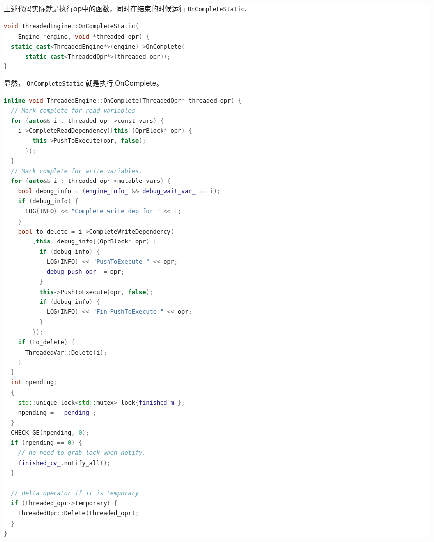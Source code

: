 上述代码实际就是执行op中的函数，同时在结束的时候运行 `OnCompleteStatic`.

```cpp
void ThreadedEngine::OnCompleteStatic(
    Engine *engine, void *threaded_opr) {
  static_cast<ThreadedEngine*>(engine)->OnComplete(
      static_cast<ThreadedOpr*>(threaded_opr));
}
```

显然， `OnCompleteStatic` 就是执行 OnComplete。

```cpp
inline void ThreadedEngine::OnComplete(ThreadedOpr* threaded_opr) {
  // Mark complete for read variables
  for (auto&& i : threaded_opr->const_vars) {
    i->CompleteReadDependency([this](OprBlock* opr) {
        this->PushToExecute(opr, false);
      });
  }
  // Mark complete for write variables.
  for (auto&& i : threaded_opr->mutable_vars) {
    bool debug_info = (engine_info_ && debug_wait_var_ == i);
    if (debug_info) {
      LOG(INFO) << "Complete write dep for " << i;
    }
    bool to_delete = i->CompleteWriteDependency(
        [this, debug_info](OprBlock* opr) {
          if (debug_info) {
            LOG(INFO) << "PushToExecute " << opr;
            debug_push_opr_ = opr;
          }
          this->PushToExecute(opr, false);
          if (debug_info) {
            LOG(INFO) << "Fin PushToExecute " << opr;
          }
        });
    if (to_delete) {
      ThreadedVar::Delete(i);
    }
  }
  int npending;
  {
    std::unique_lock<std::mutex> lock{finished_m_};
    npending = --pending_;
  }
  CHECK_GE(npending, 0);
  if (npending == 0) {
    // no need to grab lock when notify.
    finished_cv_.notify_all();
  }

  // delta operator if it is temporary
  if (threaded_opr->temporary) {
    ThreadedOpr::Delete(threaded_opr);
  }
}
```
